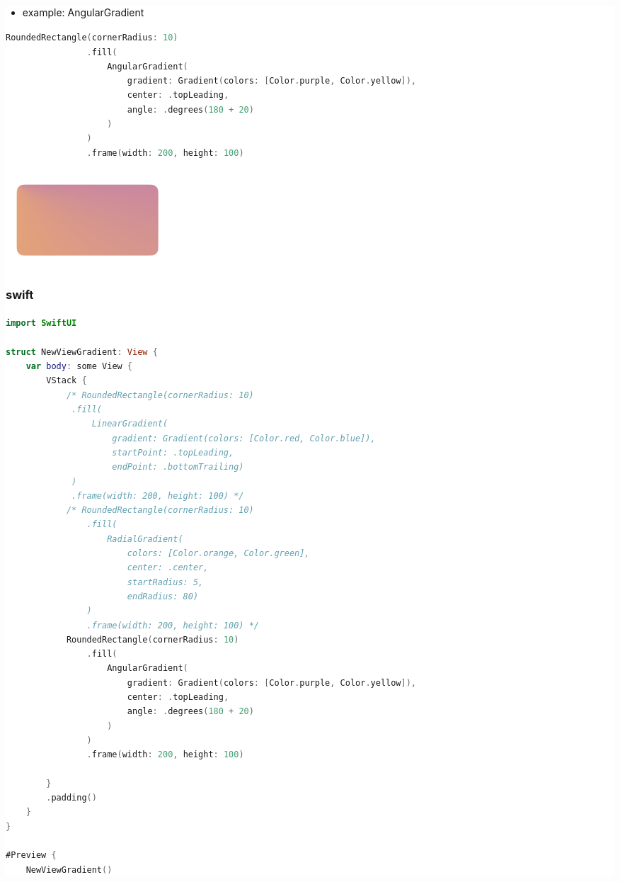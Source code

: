 - example: AngularGradient

```swift
RoundedRectangle(cornerRadius: 10)
                .fill(
                    AngularGradient(
                        gradient: Gradient(colors: [Color.purple, Color.yellow]),
                        center: .topLeading,
                        angle: .degrees(180 + 20)
                    )
                )
                .frame(width: 200, height: 100)
```

<img src="assets/ad8e5a0c4abb0dae2da28426979d2d68aedc9185.png" title="" alt="Screenshot 2025-03-03 at 3.08.44 PM.png" data-align="center">

### swift

```swift
import SwiftUI

struct NewViewGradient: View {
    var body: some View {
        VStack {
            /* RoundedRectangle(cornerRadius: 10)
             .fill(
                 LinearGradient(
                     gradient: Gradient(colors: [Color.red, Color.blue]),
                     startPoint: .topLeading,
                     endPoint: .bottomTrailing)
             )
             .frame(width: 200, height: 100) */
            /* RoundedRectangle(cornerRadius: 10)
                .fill(
                    RadialGradient(
                        colors: [Color.orange, Color.green],
                        center: .center,
                        startRadius: 5,
                        endRadius: 80)
                )
                .frame(width: 200, height: 100) */
            RoundedRectangle(cornerRadius: 10)
                .fill(
                    AngularGradient(
                        gradient: Gradient(colors: [Color.purple, Color.yellow]),
                        center: .topLeading,
                        angle: .degrees(180 + 20)
                    )
                )
                .frame(width: 200, height: 100)

        }
        .padding()
    }
}

#Preview {
    NewViewGradient()
```